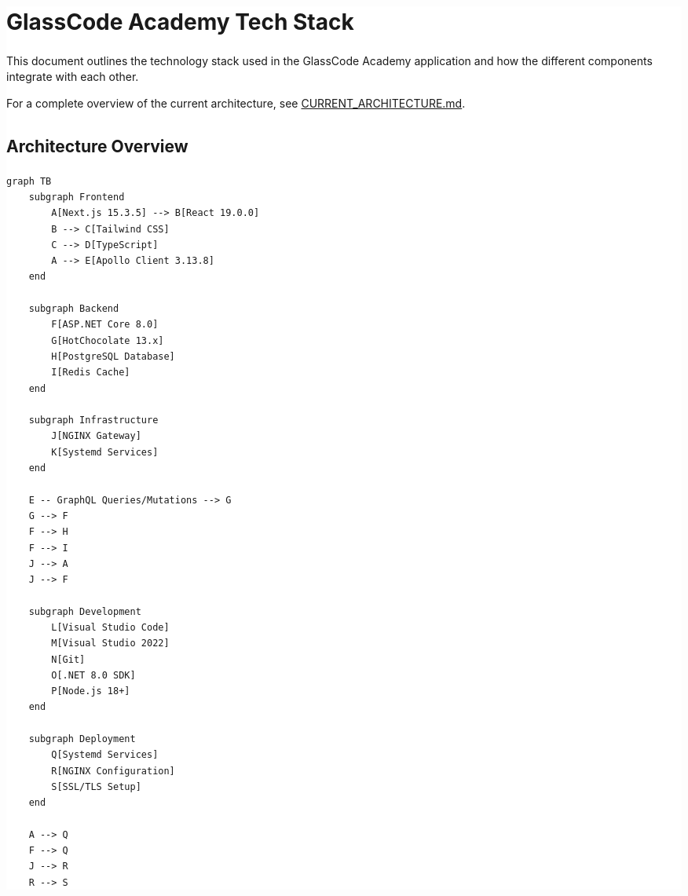 # GlassCode Academy Tech Stack

This document outlines the technology stack used in the GlassCode Academy application and how the different components integrate with each other.

For a complete overview of the current architecture, see [CURRENT_ARCHITECTURE.md](CURRENT_ARCHITECTURE.md).

## Architecture Overview

```mermaid
graph TB
    subgraph Frontend
        A[Next.js 15.3.5] --> B[React 19.0.0]
        B --> C[Tailwind CSS]
        C --> D[TypeScript]
        A --> E[Apollo Client 3.13.8]
    end

    subgraph Backend
        F[ASP.NET Core 8.0]
        G[HotChocolate 13.x]
        H[PostgreSQL Database]
        I[Redis Cache]
    end

    subgraph Infrastructure
        J[NGINX Gateway]
        K[Systemd Services]
    end

    E -- GraphQL Queries/Mutations --> G
    G --> F
    F --> H
    F --> I
    J --> A
    J --> F

    subgraph Development
        L[Visual Studio Code]
        M[Visual Studio 2022]
        N[Git]
        O[.NET 8.0 SDK]
        P[Node.js 18+]
    end

    subgraph Deployment
        Q[Systemd Services]
        R[NGINX Configuration]
        S[SSL/TLS Setup]
    end

    A --> Q
    F --> Q
    J --> R
    R --> S
```
